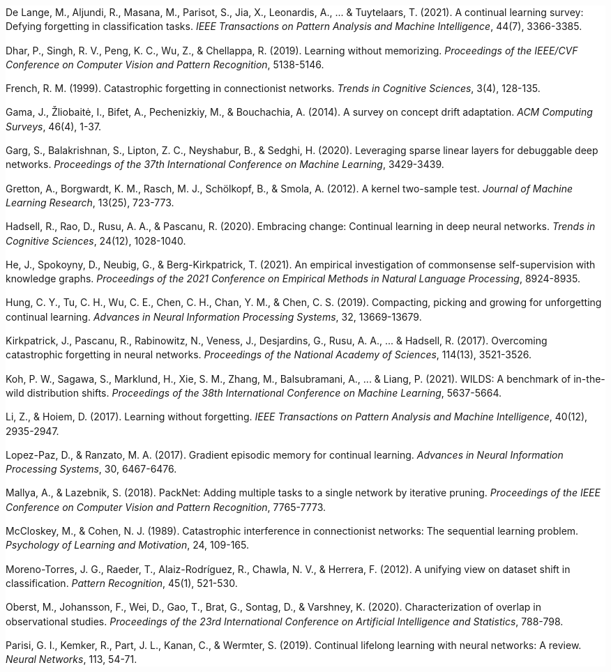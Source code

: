 De Lange, M., Aljundi, R., Masana, M., Parisot, S., Jia, X., Leonardis, A., ... & Tuytelaars, T. (2021). A continual learning survey: Defying forgetting in classification tasks. *IEEE Transactions on Pattern Analysis and Machine Intelligence*, 44(7), 3366-3385.

Dhar, P., Singh, R. V., Peng, K. C., Wu, Z., & Chellappa, R. (2019). Learning without memorizing. *Proceedings of the IEEE/CVF Conference on Computer Vision and Pattern Recognition*, 5138-5146.

French, R. M. (1999). Catastrophic forgetting in connectionist networks. *Trends in Cognitive Sciences*, 3(4), 128-135.

Gama, J., Žliobaitė, I., Bifet, A., Pechenizkiy, M., & Bouchachia, A. (2014). A survey on concept drift adaptation. *ACM Computing Surveys*, 46(4), 1-37.

Garg, S., Balakrishnan, S., Lipton, Z. C., Neyshabur, B., & Sedghi, H. (2020). Leveraging sparse linear layers for debuggable deep networks. *Proceedings of the 37th International Conference on Machine Learning*, 3429-3439.

Gretton, A., Borgwardt, K. M., Rasch, M. J., Schölkopf, B., & Smola, A. (2012). A kernel two-sample test. *Journal of Machine Learning Research*, 13(25), 723-773.

Hadsell, R., Rao, D., Rusu, A. A., & Pascanu, R. (2020). Embracing change: Continual learning in deep neural networks. *Trends in Cognitive Sciences*, 24(12), 1028-1040.

He, J., Spokoyny, D., Neubig, G., & Berg-Kirkpatrick, T. (2021). An empirical investigation of commonsense self-supervision with knowledge graphs. *Proceedings of the 2021 Conference on Empirical Methods in Natural Language Processing*, 8924-8935.

Hung, C. Y., Tu, C. H., Wu, C. E., Chen, C. H., Chan, Y. M., & Chen, C. S. (2019). Compacting, picking and growing for unforgetting continual learning. *Advances in Neural Information Processing Systems*, 32, 13669-13679.

Kirkpatrick, J., Pascanu, R., Rabinowitz, N., Veness, J., Desjardins, G., Rusu, A. A., ... & Hadsell, R. (2017). Overcoming catastrophic forgetting in neural networks. *Proceedings of the National Academy of Sciences*, 114(13), 3521-3526.

Koh, P. W., Sagawa, S., Marklund, H., Xie, S. M., Zhang, M., Balsubramani, A., ... & Liang, P. (2021). WILDS: A benchmark of in-the-wild distribution shifts. *Proceedings of the 38th International Conference on Machine Learning*, 5637-5664.

Li, Z., & Hoiem, D. (2017). Learning without forgetting. *IEEE Transactions on Pattern Analysis and Machine Intelligence*, 40(12), 2935-2947.

Lopez-Paz, D., & Ranzato, M. A. (2017). Gradient episodic memory for continual learning. *Advances in Neural Information Processing Systems*, 30, 6467-6476.

Mallya, A., & Lazebnik, S. (2018). PackNet: Adding multiple tasks to a single network by iterative pruning. *Proceedings of the IEEE Conference on Computer Vision and Pattern Recognition*, 7765-7773.

McCloskey, M., & Cohen, N. J. (1989). Catastrophic interference in connectionist networks: The sequential learning problem. *Psychology of Learning and Motivation*, 24, 109-165.

Moreno-Torres, J. G., Raeder, T., Alaiz-Rodríguez, R., Chawla, N. V., & Herrera, F. (2012). A unifying view on dataset shift in classification. *Pattern Recognition*, 45(1), 521-530.

Oberst, M., Johansson, F., Wei, D., Gao, T., Brat, G., Sontag, D., & Varshney, K. (2020). Characterization of overlap in observational studies. *Proceedings of the 23rd International Conference on Artificial Intelligence and Statistics*, 788-798.

Parisi, G. I., Kemker, R., Part, J. L., Kanan, C., & Wermter, S. (2019). Continual lifelong learning with neural networks: A review. *Neural Networks*, 113, 54-71.
